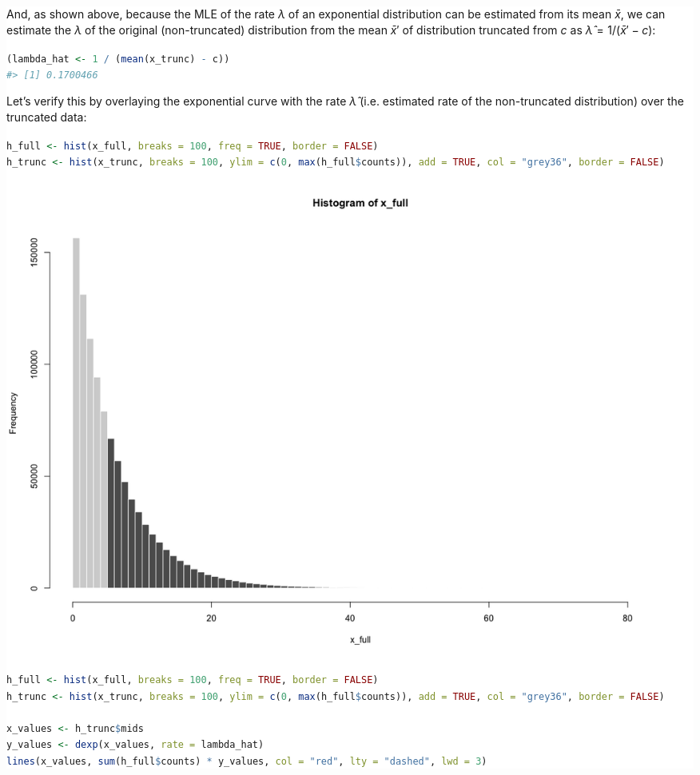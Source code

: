 And, as shown above, because the MLE of the rate $\lambda$ of an
exponential distribution can be estimated from its mean $\bar{x}$, we
can estimate the $\lambda$ of the original (non-truncated) distribution
from the mean $\bar{x}'$ of distribution truncated from $c$ as
$\hat{\lambda} = 1 / (\bar{x}' - c)$:

``` r
(lambda_hat <- 1 / (mean(x_trunc) - c))
#> [1] 0.1700466
```

Let’s verify this by overlaying the exponential curve with the rate
$\hat{\lambda}$ (i.e. estimated rate of the non-truncated distribution)
over the truncated data:

``` r
h_full <- hist(x_full, breaks = 100, freq = TRUE, border = FALSE)
h_trunc <- hist(x_trunc, breaks = 100, ylim = c(0, max(h_full$counts)), add = TRUE, col = "grey36", border = FALSE)
```

![](dating_tracts_files/figure-gfm/unnamed-chunk-39-1.png)

``` r
h_full <- hist(x_full, breaks = 100, freq = TRUE, border = FALSE)
h_trunc <- hist(x_trunc, breaks = 100, ylim = c(0, max(h_full$counts)), add = TRUE, col = "grey36", border = FALSE)

x_values <- h_trunc$mids
y_values <- dexp(x_values, rate = lambda_hat)
lines(x_values, sum(h_full$counts) * y_values, col = "red", lty = "dashed", lwd = 3)
```
